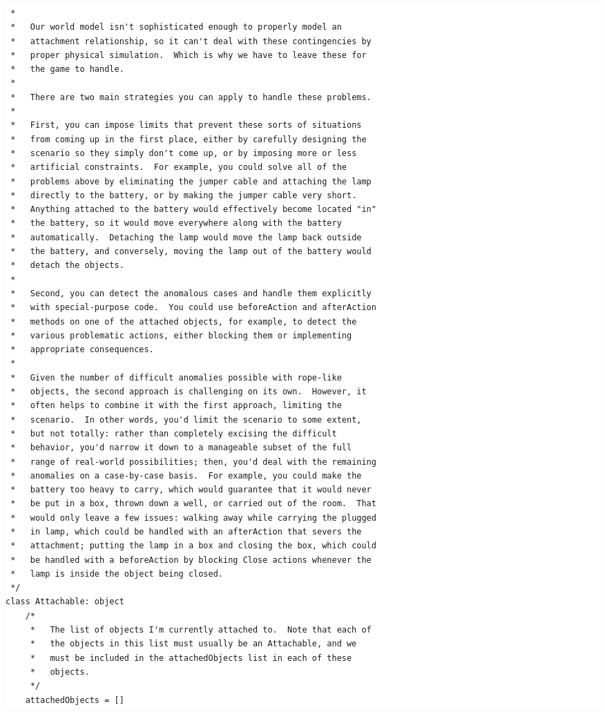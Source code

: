      *   
     *   Our world model isn't sophisticated enough to properly model an
     *   attachment relationship, so it can't deal with these contingencies by
     *   proper physical simulation.  Which is why we have to leave these for
     *   the game to handle.
     *   
     *   There are two main strategies you can apply to handle these problems.
     *   
     *   First, you can impose limits that prevent these sorts of situations
     *   from coming up in the first place, either by carefully designing the
     *   scenario so they simply don't come up, or by imposing more or less
     *   artificial constraints.  For example, you could solve all of the
     *   problems above by eliminating the jumper cable and attaching the lamp
     *   directly to the battery, or by making the jumper cable very short.
     *   Anything attached to the battery would effectively become located "in"
     *   the battery, so it would move everywhere along with the battery
     *   automatically.  Detaching the lamp would move the lamp back outside
     *   the battery, and conversely, moving the lamp out of the battery would
     *   detach the objects.
     *   
     *   Second, you can detect the anomalous cases and handle them explicitly
     *   with special-purpose code.  You could use beforeAction and afterAction
     *   methods on one of the attached objects, for example, to detect the
     *   various problematic actions, either blocking them or implementing
     *   appropriate consequences.
     *   
     *   Given the number of difficult anomalies possible with rope-like
     *   objects, the second approach is challenging on its own.  However, it
     *   often helps to combine it with the first approach, limiting the
     *   scenario.  In other words, you'd limit the scenario to some extent,
     *   but not totally: rather than completely excising the difficult
     *   behavior, you'd narrow it down to a manageable subset of the full
     *   range of real-world possibilities; then, you'd deal with the remaining
     *   anomalies on a case-by-case basis.  For example, you could make the
     *   battery too heavy to carry, which would guarantee that it would never
     *   be put in a box, thrown down a well, or carried out of the room.  That
     *   would only leave a few issues: walking away while carrying the plugged
     *   in lamp, which could be handled with an afterAction that severs the
     *   attachment; putting the lamp in a box and closing the box, which could
     *   be handled with a beforeAction by blocking Close actions whenever the
     *   lamp is inside the object being closed.  
     */
    class Attachable: object
        /* 
         *   The list of objects I'm currently attached to.  Note that each of
         *   the objects in this list must usually be an Attachable, and we
         *   must be included in the attachedObjects list in each of these
         *   objects.  
         */
        attachedObjects = []
